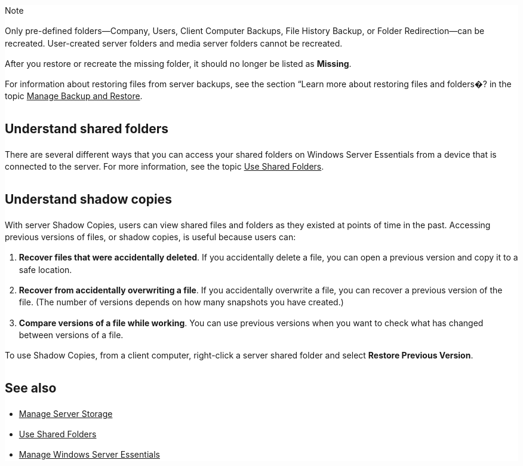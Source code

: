 > [!NOTE]
>  Only pre-defined folders—Company, Users, Client Computer Backups, File History Backup, or Folder Redirection—can be recreated. User-created server folders and media server folders cannot be recreated.  
  
 After you restore or recreate the missing folder, it should no longer be listed as **Missing**.  
  
 For information about restoring files from server backups, see the section “Learn more about restoring files and folders�? in the topic [Manage Backup and Restore](Manage-Backup-and-Restore-in-Windows-Server-Essentials.md).  
  
##  <a name="BKMK_11"></a> Understand shared folders  
 There are several different ways that you can access your shared folders on Windows Server Essentials from a device that is connected to the server. For more information, see the topic [Use Shared Folders](../use/Use-Shared-Folders-in-Windows-Server-Essentials.md).  
  
##  <a name="BKMK_Shadow"></a> Understand shadow copies  
 With server Shadow Copies, users can view shared files and folders as they existed at points of time in the past. Accessing previous versions of files, or shadow copies, is useful because users can:  
  
1.  **Recover files that were accidentally deleted**. If you accidentally delete a file, you can open a previous version and copy it to a safe location.  
  
2.  **Recover from accidentally overwriting a file**. If you accidentally overwrite a file, you can recover a previous version of the file. (The number of versions depends on how many snapshots you have created.)  
  
3.  **Compare versions of a file while working**. You can use previous versions when you want to check what has changed between versions of a file.  
  
 To use Shadow Copies, from a client computer, right-click a server shared folder and select **Restore Previous Version**.  
  
## See also  
  
-   [Manage Server Storage](Manage-Server-Storage-in-Windows-Server-Essentials.md)  
  
-   [Use Shared Folders](../use/Use-Shared-Folders-in-Windows-Server-Essentials.md)  
  
-   [Manage Windows Server Essentials](Manage-Windows-Server-Essentials.md)
